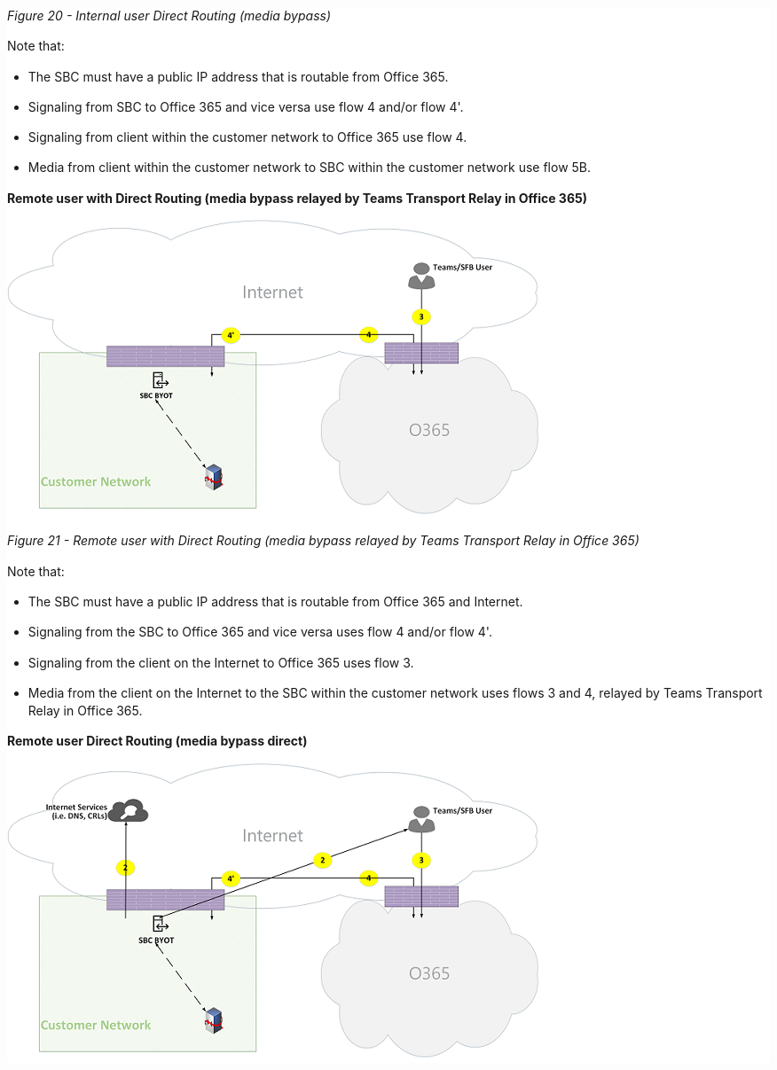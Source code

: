 *Figure 20 - Internal user Direct Routing (media bypass)*
 
Note that:

- The SBC must have a public IP address that is routable from Office 365.

- Signaling from SBC to Office 365 and vice versa use flow 4 and/or flow 4'.

- Signaling from client within the customer network to Office 365 use flow 4.

- Media from client within the customer network to SBC within the customer network use flow 5B.

**Remote user with Direct Routing (media bypass relayed by Teams Transport Relay in Office 365)**

[![Microsoft Teams Online Call Flows Figure 21](media/microsoft-teams-online-call-flows-figure21-thumbnail.png)](media/microsoft-teams-online-call-flows-figure21.png)

*Figure 21 - Remote user with Direct Routing (media bypass relayed by Teams Transport Relay in Office 365)*

Note that:

- The SBC must have a public IP address that is routable from Office 365 and Internet.

- Signaling from the SBC to Office 365 and vice versa uses flow 4 and/or flow 4'.

- Signaling from the client on the Internet to Office 365 uses flow 3.

- Media from the client on the Internet to the SBC within the customer network uses flows 3 and 4, relayed by Teams Transport Relay in Office 365. 

**Remote user Direct Routing (media bypass direct)**

[![Microsoft Teams Online Call Flows Figure 22](media/microsoft-teams-online-call-flows-figure22-thumbnail.png)](media/microsoft-teams-online-call-flows-figure22.png)
